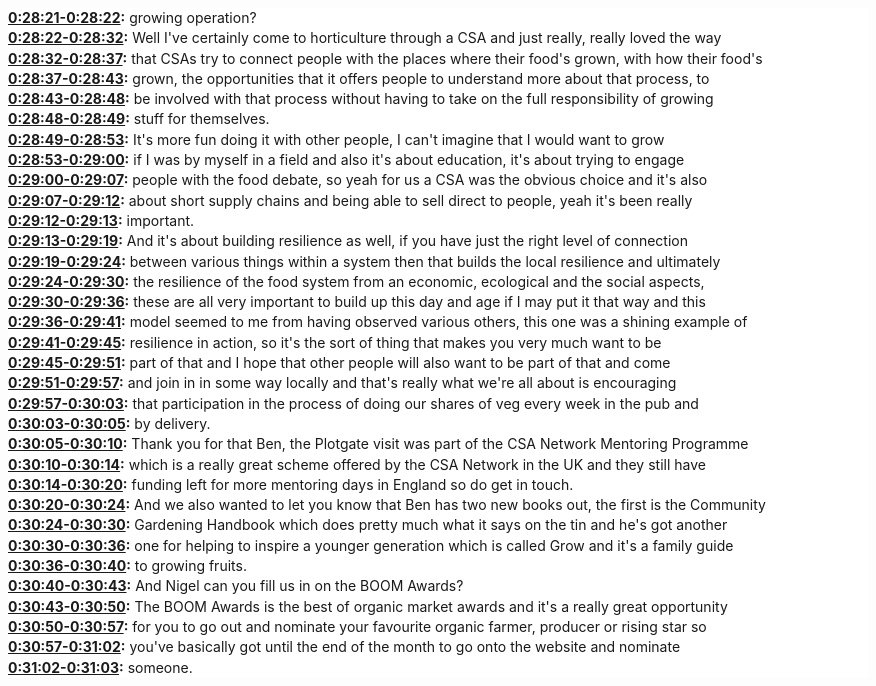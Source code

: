 **[0:28:21-0:28:22](https://soundcloud.com/farmerama-radio/farmerama-20#t=0:28:21):**  growing operation?  
**[0:28:22-0:28:32](https://soundcloud.com/farmerama-radio/farmerama-20#t=0:28:22):**  Well I've certainly come to horticulture through a CSA and just really, really loved the way  
**[0:28:32-0:28:37](https://soundcloud.com/farmerama-radio/farmerama-20#t=0:28:32):**  that CSAs try to connect people with the places where their food's grown, with how their food's  
**[0:28:37-0:28:43](https://soundcloud.com/farmerama-radio/farmerama-20#t=0:28:37):**  grown, the opportunities that it offers people to understand more about that process, to  
**[0:28:43-0:28:48](https://soundcloud.com/farmerama-radio/farmerama-20#t=0:28:43):**  be involved with that process without having to take on the full responsibility of growing  
**[0:28:48-0:28:49](https://soundcloud.com/farmerama-radio/farmerama-20#t=0:28:48):**  stuff for themselves.  
**[0:28:49-0:28:53](https://soundcloud.com/farmerama-radio/farmerama-20#t=0:28:49):**  It's more fun doing it with other people, I can't imagine that I would want to grow  
**[0:28:53-0:29:00](https://soundcloud.com/farmerama-radio/farmerama-20#t=0:28:53):**  if I was by myself in a field and also it's about education, it's about trying to engage  
**[0:29:00-0:29:07](https://soundcloud.com/farmerama-radio/farmerama-20#t=0:29:00):**  people with the food debate, so yeah for us a CSA was the obvious choice and it's also  
**[0:29:07-0:29:12](https://soundcloud.com/farmerama-radio/farmerama-20#t=0:29:07):**  about short supply chains and being able to sell direct to people, yeah it's been really  
**[0:29:12-0:29:13](https://soundcloud.com/farmerama-radio/farmerama-20#t=0:29:12):**  important.  
**[0:29:13-0:29:19](https://soundcloud.com/farmerama-radio/farmerama-20#t=0:29:13):**  And it's about building resilience as well, if you have just the right level of connection  
**[0:29:19-0:29:24](https://soundcloud.com/farmerama-radio/farmerama-20#t=0:29:19):**  between various things within a system then that builds the local resilience and ultimately  
**[0:29:24-0:29:30](https://soundcloud.com/farmerama-radio/farmerama-20#t=0:29:24):**  the resilience of the food system from an economic, ecological and the social aspects,  
**[0:29:30-0:29:36](https://soundcloud.com/farmerama-radio/farmerama-20#t=0:29:30):**  these are all very important to build up this day and age if I may put it that way and this  
**[0:29:36-0:29:41](https://soundcloud.com/farmerama-radio/farmerama-20#t=0:29:36):**  model seemed to me from having observed various others, this one was a shining example of  
**[0:29:41-0:29:45](https://soundcloud.com/farmerama-radio/farmerama-20#t=0:29:41):**  resilience in action, so it's the sort of thing that makes you very much want to be  
**[0:29:45-0:29:51](https://soundcloud.com/farmerama-radio/farmerama-20#t=0:29:45):**  part of that and I hope that other people will also want to be part of that and come  
**[0:29:51-0:29:57](https://soundcloud.com/farmerama-radio/farmerama-20#t=0:29:51):**  and join in in some way locally and that's really what we're all about is encouraging  
**[0:29:57-0:30:03](https://soundcloud.com/farmerama-radio/farmerama-20#t=0:29:57):**  that participation in the process of doing our shares of veg every week in the pub and  
**[0:30:03-0:30:05](https://soundcloud.com/farmerama-radio/farmerama-20#t=0:30:03):**  by delivery.  
**[0:30:05-0:30:10](https://soundcloud.com/farmerama-radio/farmerama-20#t=0:30:05):**  Thank you for that Ben, the Plotgate visit was part of the CSA Network Mentoring Programme  
**[0:30:10-0:30:14](https://soundcloud.com/farmerama-radio/farmerama-20#t=0:30:10):**  which is a really great scheme offered by the CSA Network in the UK and they still have  
**[0:30:14-0:30:20](https://soundcloud.com/farmerama-radio/farmerama-20#t=0:30:14):**  funding left for more mentoring days in England so do get in touch.  
**[0:30:20-0:30:24](https://soundcloud.com/farmerama-radio/farmerama-20#t=0:30:20):**  And we also wanted to let you know that Ben has two new books out, the first is the Community  
**[0:30:24-0:30:30](https://soundcloud.com/farmerama-radio/farmerama-20#t=0:30:24):**  Gardening Handbook which does pretty much what it says on the tin and he's got another  
**[0:30:30-0:30:36](https://soundcloud.com/farmerama-radio/farmerama-20#t=0:30:30):**  one for helping to inspire a younger generation which is called Grow and it's a family guide  
**[0:30:36-0:30:40](https://soundcloud.com/farmerama-radio/farmerama-20#t=0:30:36):**  to growing fruits.  
**[0:30:40-0:30:43](https://soundcloud.com/farmerama-radio/farmerama-20#t=0:30:40):**  And Nigel can you fill us in on the BOOM Awards?  
**[0:30:43-0:30:50](https://soundcloud.com/farmerama-radio/farmerama-20#t=0:30:43):**  The BOOM Awards is the best of organic market awards and it's a really great opportunity  
**[0:30:50-0:30:57](https://soundcloud.com/farmerama-radio/farmerama-20#t=0:30:50):**  for you to go out and nominate your favourite organic farmer, producer or rising star so  
**[0:30:57-0:31:02](https://soundcloud.com/farmerama-radio/farmerama-20#t=0:30:57):**  you've basically got until the end of the month to go onto the website and nominate  
**[0:31:02-0:31:03](https://soundcloud.com/farmerama-radio/farmerama-20#t=0:31:02):**  someone.  